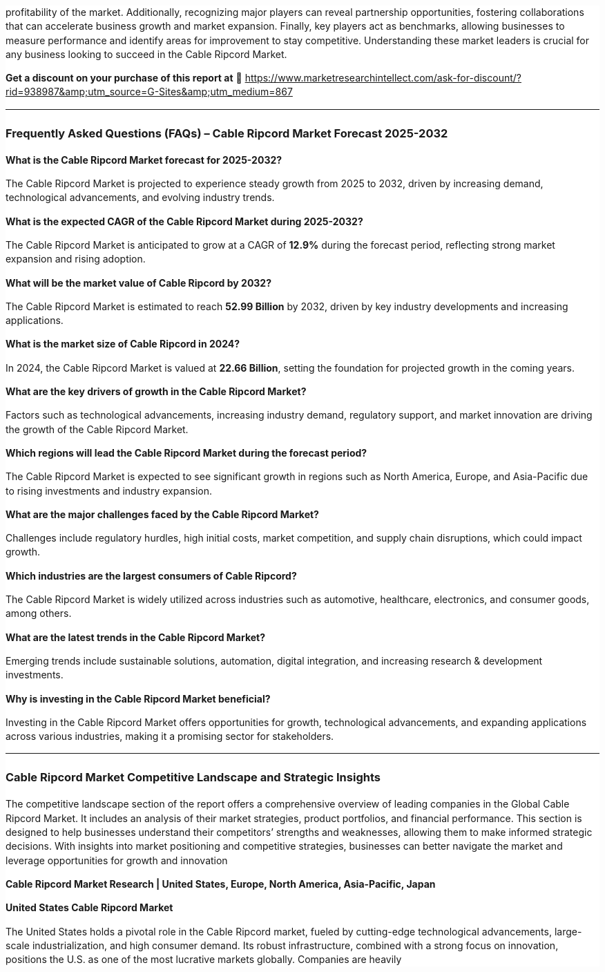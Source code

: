 profitability</span><span class=""> of the market. Additionally, recognizing major players can reveal </span><span class="font-[700]">partnership opportunities</span><span class="">, fostering collaborations that can accelerate business growth and market expansion. Finally, key players act as benchmarks, allowing businesses to </span><span class="font-[700]">measure performance</span><span class=""> and identify areas for improvement to stay competitive. Understanding these market leaders is crucial for any business looking to succeed in the Cable Ripcord Market.</span></p></div><div class="article-main__content" data-test-id="publishing-text-block"><p><strong><span class="font-[700]">Get a discount on your purchase of this report at</span></strong><span class="">&nbsp;🎁&nbsp;</span><span class=""><a href="https://www.marketresearchintellect.com/ask-for-discount/?rid=938987&amp;utm_source=G-Sites&amp;utm_medium=867" target="_blank" data-tracking-control-name="article-ssr-frontend-pulse_little-text-block" data-tracking-will-navigate="" data-test-link="">https://www.marketresearchintellect.com/ask-for-discount/?rid=938987&amp;utm_source=G-Sites&amp;utm_medium=867</a></span></p></div><hr class="my-[3.2rem] mx-auto h-[1px] border-0 bg-black-a16" data-test-id="publishing-divider-block" /><div class="article-main__content" data-test-id="publishing-text-block"><div class="flex max-w-full flex-col flex-grow"><div class="min-h-[20px] text-message flex w-full flex-col items-end gap-2 whitespace-normal break-words [.text-message+&amp;]:mt-5" dir="auto" data-message-author-role="assistant" data-message-id="aeb8fe43-d78b-4aab-b619-f3fe1dddd2af"><div class="flex w-full flex-col gap-1 empty:hidden first:pt-[3px]"><div class="markdown prose w-full break-words dark:prose-invert light"><h3>Frequently Asked Questions (FAQs) &ndash; Cable Ripcord Market Forecast 2025-2032</h3><p><strong>What is the Cable Ripcord Market forecast for 2025-2032?</strong></p><p>The Cable Ripcord Market is projected to experience steady growth from 2025 to 2032, driven by increasing demand, technological advancements, and evolving industry trends.</p><p><strong>What is the expected CAGR of the Cable Ripcord Market during 2025-2032?</strong></p><p>The Cable Ripcord Market is anticipated to grow at a CAGR of <strong>12.9%</strong> during the forecast period, reflecting strong market expansion and rising adoption.</p><p><strong>What will be the market value of Cable Ripcord by 2032?</strong></p><p>The Cable Ripcord Market is estimated to reach <strong>52.99 Billion</strong> by 2032, driven by key industry developments and increasing applications.</p><p><strong>What is the market size of Cable Ripcord in 2024?</strong></p><p>In 2024, the Cable Ripcord Market is valued at <strong>22.66 Billion</strong>, setting the foundation for projected growth in the coming years.</p><p><strong>What are the key drivers of growth in the Cable Ripcord Market?</strong></p><p>Factors such as technological advancements, increasing industry demand, regulatory support, and market innovation are driving the growth of the Cable Ripcord Market.</p><p><strong>Which regions will lead the Cable Ripcord Market during the forecast period?</strong></p><p>The Cable Ripcord Market is expected to see significant growth in regions such as North America, Europe, and Asia-Pacific due to rising investments and industry expansion.</p><p><strong>What are the major challenges faced by the Cable Ripcord Market?</strong></p><p>Challenges include regulatory hurdles, high initial costs, market competition, and supply chain disruptions, which could impact growth.</p><p><strong>Which industries are the largest consumers of Cable Ripcord?</strong></p><p>The Cable Ripcord Market is widely utilized across industries such as automotive, healthcare, electronics, and consumer goods, among others.</p><p><strong>What are the latest trends in the Cable Ripcord Market?</strong></p><p>Emerging trends include sustainable solutions, automation, digital integration, and increasing research &amp; development investments.</p><p><strong>Why is investing in the Cable Ripcord Market beneficial?</strong></p><p>Investing in the Cable Ripcord Market offers opportunities for growth, technological advancements, and expanding applications across various industries, making it a promising sector for stakeholders.</p></div></div></div></div></div><hr class="my-[3.2rem] mx-auto h-[1px] border-0 bg-black-a16" data-test-id="publishing-divider-block" /><div class="article-main__content" data-test-id="publishing-text-block"><h3><span class="">Cable Ripcord Market Competitive Landscape and Strategic Insights</span></h3></div><div class="article-main__content" data-test-id="publishing-text-block"><p><span class="">The competitive landscape section of the report offers a comprehensive overview of leading companies in the Global Cable Ripcord Market. It includes an analysis of their market strategies, product portfolios, and financial performance. This section is designed to help businesses understand their competitors&rsquo; strengths and weaknesses, allowing them to make informed strategic decisions. With insights into market positioning and competitive strategies, businesses can better navigate the market and leverage opportunities for growth and innovation</span></p></div><div class="article-main__content" data-test-id="publishing-text-block"><p><strong>Cable Ripcord Market Research | United States, Europe, North America, Asia-Pacific, Japan</strong></p><p><strong>United States&nbsp;Cable Ripcord Market</strong></p><p>The United States holds a pivotal role in the Cable Ripcord market, fueled by cutting-edge technological advancements, large-scale industrialization, and high consumer demand. Its robust infrastructure, combined with a strong focus on innovation, positions the U.S. as one of the most lucrative markets globally. Companies are heavily